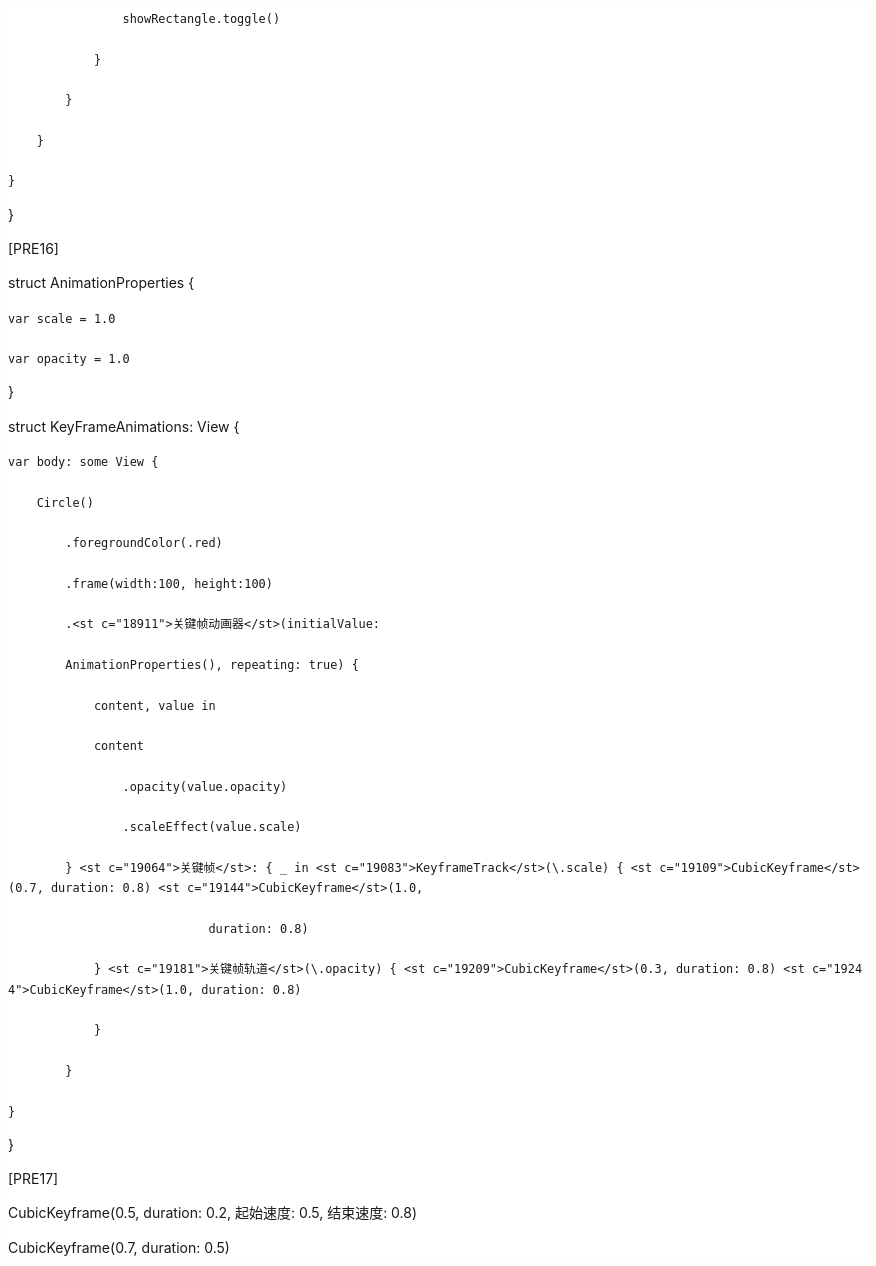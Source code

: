                     showRectangle.toggle()

                }

            }

        }

    }

}

[PRE16]

struct AnimationProperties {

    var scale = 1.0

    var opacity = 1.0

}

struct KeyFrameAnimations: View {

    var body: some View {

        Circle()

            .foregroundColor(.red)

            .frame(width:100, height:100)

            .<st c="18911">关键帧动画器</st>(initialValue:

            AnimationProperties(), repeating: true) {

                content, value in

                content

                    .opacity(value.opacity)

                    .scaleEffect(value.scale)

            } <st c="19064">关键帧</st>: { _ in <st c="19083">KeyframeTrack</st>(\.scale) { <st c="19109">CubicKeyframe</st>(0.7, duration: 0.8) <st c="19144">CubicKeyframe</st>(1.0,

                                duration: 0.8)

                } <st c="19181">关键帧轨道</st>(\.opacity) { <st c="19209">CubicKeyframe</st>(0.3, duration: 0.8) <st c="19244">CubicKeyframe</st>(1.0, duration: 0.8)

                }

            }

    }

}

[PRE17]

CubicKeyframe(0.5, duration: 0.2, <st c="21871">起始速度</st>: 0.5, <st c="21892">结束速度</st>: 0.8)

CubicKeyframe(0.7, duration: 0.5)
